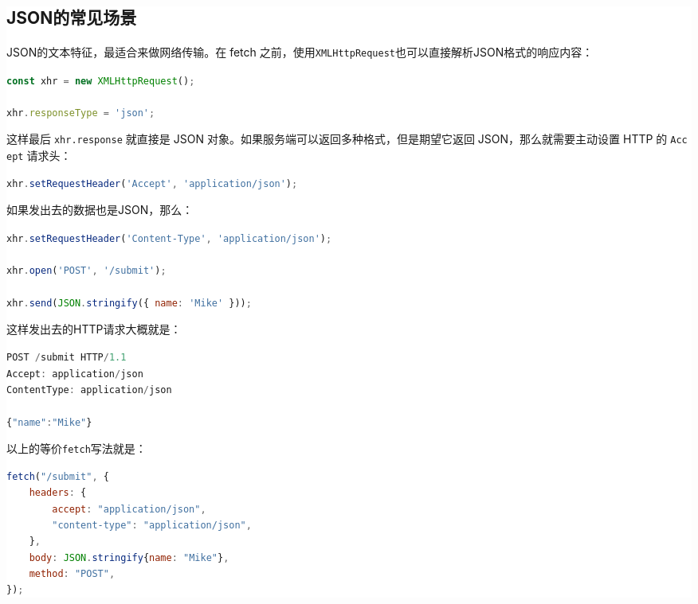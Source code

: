 ## JSON的常见场景
JSON的文本特征，最适合来做网络传输。在 fetch 之前，使用`XMLHttpRequest`也可以直接解析JSON格式的响应内容：
```js
const xhr = new XMLHttpRequest();

xhr.responseType = 'json';
```
这样最后 `xhr.response` 就直接是 JSON 对象。如果服务端可以返回多种格式，但是期望它返回 JSON，那么就需要主动设置 HTTP 的 `Accept` 请求头：
```js
xhr.setRequestHeader('Accept', 'application/json');
```
如果发出去的数据也是JSON，那么：
```js
xhr.setRequestHeader('Content-Type', 'application/json');

xhr.open('POST', '/submit');

xhr.send(JSON.stringify({ name: 'Mike' }));
```
这样发出去的HTTP请求大概就是：
```js
POST /submit HTTP/1.1
Accept: application/json
ContentType: application/json

{"name":"Mike"}
```
以上的等价`fetch`写法就是：
```js
fetch("/submit", {
    headers: {
        accept: "application/json",
        "content-type": "application/json",
    },
    body: JSON.stringify{name: "Mike"},
    method: "POST",
});
```